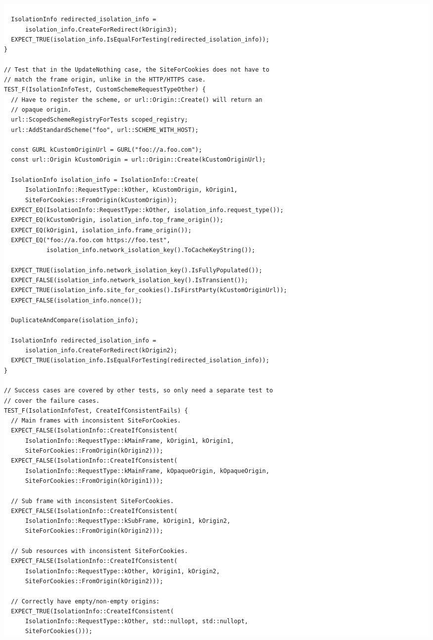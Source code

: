 ```

  IsolationInfo redirected_isolation_info =
      isolation_info.CreateForRedirect(kOrigin3);
  EXPECT_TRUE(isolation_info.IsEqualForTesting(redirected_isolation_info));
}

// Test that in the UpdateNothing case, the SiteForCookies does not have to
// match the frame origin, unlike in the HTTP/HTTPS case.
TEST_F(IsolationInfoTest, CustomSchemeRequestTypeOther) {
  // Have to register the scheme, or url::Origin::Create() will return an
  // opaque origin.
  url::ScopedSchemeRegistryForTests scoped_registry;
  url::AddStandardScheme("foo", url::SCHEME_WITH_HOST);

  const GURL kCustomOriginUrl = GURL("foo://a.foo.com");
  const url::Origin kCustomOrigin = url::Origin::Create(kCustomOriginUrl);

  IsolationInfo isolation_info = IsolationInfo::Create(
      IsolationInfo::RequestType::kOther, kCustomOrigin, kOrigin1,
      SiteForCookies::FromOrigin(kCustomOrigin));
  EXPECT_EQ(IsolationInfo::RequestType::kOther, isolation_info.request_type());
  EXPECT_EQ(kCustomOrigin, isolation_info.top_frame_origin());
  EXPECT_EQ(kOrigin1, isolation_info.frame_origin());
  EXPECT_EQ("foo://a.foo.com https://foo.test",
            isolation_info.network_isolation_key().ToCacheKeyString());

  EXPECT_TRUE(isolation_info.network_isolation_key().IsFullyPopulated());
  EXPECT_FALSE(isolation_info.network_isolation_key().IsTransient());
  EXPECT_TRUE(isolation_info.site_for_cookies().IsFirstParty(kCustomOriginUrl));
  EXPECT_FALSE(isolation_info.nonce());

  DuplicateAndCompare(isolation_info);

  IsolationInfo redirected_isolation_info =
      isolation_info.CreateForRedirect(kOrigin2);
  EXPECT_TRUE(isolation_info.IsEqualForTesting(redirected_isolation_info));
}

// Success cases are covered by other tests, so only need a separate test to
// cover the failure cases.
TEST_F(IsolationInfoTest, CreateIfConsistentFails) {
  // Main frames with inconsistent SiteForCookies.
  EXPECT_FALSE(IsolationInfo::CreateIfConsistent(
      IsolationInfo::RequestType::kMainFrame, kOrigin1, kOrigin1,
      SiteForCookies::FromOrigin(kOrigin2)));
  EXPECT_FALSE(IsolationInfo::CreateIfConsistent(
      IsolationInfo::RequestType::kMainFrame, kOpaqueOrigin, kOpaqueOrigin,
      SiteForCookies::FromOrigin(kOrigin1)));

  // Sub frame with inconsistent SiteForCookies.
  EXPECT_FALSE(IsolationInfo::CreateIfConsistent(
      IsolationInfo::RequestType::kSubFrame, kOrigin1, kOrigin2,
      SiteForCookies::FromOrigin(kOrigin2)));

  // Sub resources with inconsistent SiteForCookies.
  EXPECT_FALSE(IsolationInfo::CreateIfConsistent(
      IsolationInfo::RequestType::kOther, kOrigin1, kOrigin2,
      SiteForCookies::FromOrigin(kOrigin2)));

  // Correctly have empty/non-empty origins:
  EXPECT_TRUE(IsolationInfo::CreateIfConsistent(
      IsolationInfo::RequestType::kOther, std::nullopt, std::nullopt,
      SiteForCookies()));
```